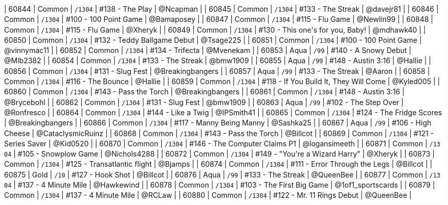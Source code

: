 | 60844 | Common | `/1304` | #138 - The Play | \@Ncapman |
| 60845 | Common | `/1304` | #133 - The Streak | \@davejr81 |
| 60846 | Common | `/1304` | #100 - 100 Point Game | \@Bamaposey |
| 60847 | Common | `/1304` | #115 - Flu Game | \@Newlin99 |
| 60848 | Common | `/1304` | #115 - Flu Game | \@Xheryk |
| 60849 | Common | `/1304` | #130 - This one&#039;s for you, Baby! | \@mdhawk40 |
| 60850 | Common | `/1304` | #132 - Teddy Ballgame Debut | \@Tsage225 |
| 60851 | Common | `/1304` | #100 - 100 Point Game | \@vinnymac11 |
| 60852 | Common | `/1304` | #134 - Trifecta  | \@Mvenekam |
| 60853 | Aqua | `/99` | #140 - A Snowy Debut | \@Mlb2382 |
| 60854 | Common | `/1304` | #133 - The Streak | \@bmw1909 |
| 60855 | Aqua | `/99` | #148 - Austin 3:16 | \@Hallie |
| 60856 | Common | `/1304` | #131 - Slug Fest | \@Breakingbangers |
| 60857 | Aqua | `/99` | #133 - The Streak | \@Aaron |
| 60858 | Common | `/1304` | #116 - The Bounce  | \@Hallie |
| 60859 | Common | `/1304` | #118 - If You Build It, They Will Come | \@Kyled005 |
| 60860 | Common | `/1304` | #143 - Pass the Torch | \@Breakingbangers |
| 60861 | Common | `/1304` | #148 - Austin 3:16 | \@Brycebohl |
| 60862 | Common | `/1304` | #131 - Slug Fest | \@bmw1909 |
| 60863 | Aqua | `/99` | #102 - The Step Over  | \@Ronfresco |
| 60864 | Common | `/1304` | #144 - Like a Twig | \@IPSmith41 |
| 60865 | Common | `/1304` | #124 - The Fridge Scores | \@Breakingbangers |
| 60866 | Common | `/1304` | #117 - Manny Being Manny | \@Sashka25 |
| 60867 | Aqua | `/99` | #106 - High Cheese  | \@CataclysmicRuinz |
| 60868 | Common | `/1304` | #143 - Pass the Torch | \@Billcot |
| 60869 | Common | `/1304` | #121 - Series Saver | \@Kid0520 |
| 60870 | Common | `/1304` | #146 - The Computer Claims P1 | \@logansimeeth |
| 60871 | Common | `/1304` | #105 - Snowplow Game | \@Nichols4288 |
| 60872 | Common | `/1304` | #149 - &quot;You&#039;re a Wizard Harry&quot; | \@Xheryk |
| 60873 | Common | `/1304` | #125 - Transatlantic flight | \@Bjamps |
| 60874 | Common | `/1304` | #111 - Error Through the Legs | \@Billcot |
| 60875 | Gold | `/10` | #127 - Hook Shot | \@Billcot |
| 60876 | Aqua | `/99` | #133 - The Streak | \@QueenBee |
| 60877 | Common | `/1304` | #137 - 4 Minute Mile | \@Hawkewind |
| 60878 | Common | `/1304` | #103 - The First Big Game  | \@1of1_sportscards |
| 60879 | Common | `/1304` | #137 - 4 Minute Mile | \@RCLaw |
| 60880 | Common | `/1304` | #122 - Mr. 11 Rings Debut | \@QueenBee |